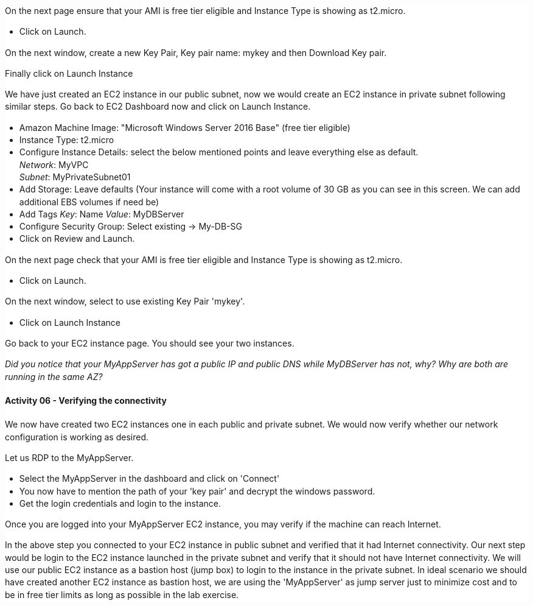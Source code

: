 On the next page ensure that your AMI is free tier eligible and Instance Type is showing as t2.micro.

-   Click on Launch.

On the next window, create a new Key Pair, Key pair name: mykey and then Download Key pair.

Finally click on Launch Instance

We have just created an EC2 instance in our public subnet, now we would create an EC2 instance in private subnet following similar steps.
Go back to EC2 Dashboard now and click on Launch Instance.

-   Amazon Machine Image: "Microsoft Windows Server 2016 Base" (free tier eligible)
-   Instance Type: t2.micro
-   Configure Instance Details: select the below mentioned points and leave everything else as default.   
    		_Network_: MyVPC   
    		_Subnet_: MyPrivateSubnet01
-   Add Storage: Leave defaults (Your instance will come with a root volume of 30 GB as you can see in this screen. We can add additional EBS volumes if need be)
-   Add Tags
    		_Key_: Name
    		_Value_: MyDBServer
-   Configure Security Group: Select existing -> My-DB-SG
-   Click on Review and Launch.

On the next page check that your AMI is free tier eligible and Instance Type is showing as t2.micro.

-   Click on Launch.

On the next window, select to use existing Key Pair 'mykey'.

-   Click on Launch Instance

Go back to your EC2 instance page. You should see your two instances.

_Did you notice that your MyAppServer has got a public IP and public DNS while MyDBServer has not, why?_
_Why are both are running in the same AZ?_

#### Activity 06 - Verifying the connectivity

We now have created two EC2 instances one in each public and private subnet. We would now verify whether our network configuration is working as desired.

Let us RDP to the MyAppServer.

-   Select the MyAppServer in the dashboard and click on 'Connect'
-   You now have to mention the path of your 'key pair' and decrypt the windows password.
-   Get the login credentials and login to the instance.

Once you are logged into your MyAppServer EC2 instance, you may verify if the machine can reach Internet.

In the above step you connected to your EC2 instance in public subnet and verified that it had Internet connectivity. Our next step would be login to the EC2 instance launched in the private subnet and verify that it should not have Internet connectivity.
We will use our public EC2 instance as a bastion host (jump box) to login to the instance in the private subnet. In ideal scenario we should have created another EC2 instance as bastion host, we are using the 'MyAppServer' as jump server just to minimize cost and to be in free tier limits as long as possible in the lab exercise.
